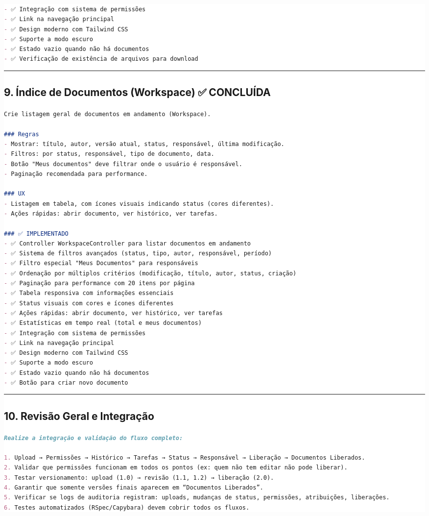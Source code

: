 ```markdown
- ✅ Integração com sistema de permissões
- ✅ Link na navegação principal
- ✅ Design moderno com Tailwind CSS
- ✅ Suporte a modo escuro
- ✅ Estado vazio quando não há documentos
- ✅ Verificação de existência de arquivos para download
```

---

## 9. Índice de Documentos (Workspace) ✅ CONCLUÍDA

```markdown
Crie listagem geral de documentos em andamento (Workspace).

### Regras
- Mostrar: título, autor, versão atual, status, responsável, última modificação.  
- Filtros: por status, responsável, tipo de documento, data.  
- Botão "Meus documentos" deve filtrar onde o usuário é responsável.  
- Paginação recomendada para performance.

### UX
- Listagem em tabela, com ícones visuais indicando status (cores diferentes).  
- Ações rápidas: abrir documento, ver histórico, ver tarefas.

### ✅ IMPLEMENTADO
- ✅ Controller WorkspaceController para listar documentos em andamento
- ✅ Sistema de filtros avançados (status, tipo, autor, responsável, período)
- ✅ Filtro especial "Meus Documentos" para responsáveis
- ✅ Ordenação por múltiplos critérios (modificação, título, autor, status, criação)
- ✅ Paginação para performance com 20 itens por página
- ✅ Tabela responsiva com informações essenciais
- ✅ Status visuais com cores e ícones diferentes
- ✅ Ações rápidas: abrir documento, ver histórico, ver tarefas
- ✅ Estatísticas em tempo real (total e meus documentos)
- ✅ Integração com sistema de permissões
- ✅ Link na navegação principal
- ✅ Design moderno com Tailwind CSS
- ✅ Suporte a modo escuro
- ✅ Estado vazio quando não há documentos
- ✅ Botão para criar novo documento
```

---

## 10. Revisão Geral e Integração

```markdown
Realize a integração e validação do fluxo completo:

1. Upload → Permissões → Histórico → Tarefas → Status → Responsável → Liberação → Documentos Liberados.  
2. Validar que permissões funcionam em todos os pontos (ex: quem não tem editar não pode liberar).  
3. Testar versionamento: upload (1.0) → revisão (1.1, 1.2) → liberação (2.0).  
4. Garantir que somente versões finais aparecem em “Documentos Liberados”.  
5. Verificar se logs de auditoria registram: uploads, mudanças de status, permissões, atribuições, liberações.  
6. Testes automatizados (RSpec/Capybara) devem cobrir todos os fluxos.  
```

